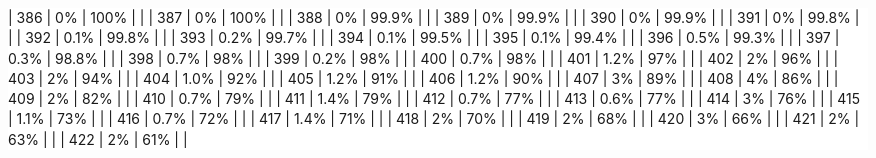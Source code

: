 | 386 | 0% | 100% |  |
| 387 | 0% | 100% |  |
| 388 | 0% | 99.9% |  |
| 389 | 0% | 99.9% |  |
| 390 | 0% | 99.9% |  |
| 391 | 0% | 99.8% |  |
| 392 | 0.1% | 99.8% |  |
| 393 | 0.2% | 99.7% |  |
| 394 | 0.1% | 99.5% |  |
| 395 | 0.1% | 99.4% |  |
| 396 | 0.5% | 99.3% |  |
| 397 | 0.3% | 98.8% |  |
| 398 | 0.7% | 98% |  |
| 399 | 0.2% | 98% |  |
| 400 | 0.7% | 98% |  |
| 401 | 1.2% | 97% |  |
| 402 | 2% | 96% |  |
| 403 | 2% | 94% |  |
| 404 | 1.0% | 92% |  |
| 405 | 1.2% | 91% |  |
| 406 | 1.2% | 90% |  |
| 407 | 3% | 89% |  |
| 408 | 4% | 86% |  |
| 409 | 2% | 82% |  |
| 410 | 0.7% | 79% |  |
| 411 | 1.4% | 79% |  |
| 412 | 0.7% | 77% |  |
| 413 | 0.6% | 77% |  |
| 414 | 3% | 76% |  |
| 415 | 1.1% | 73% |  |
| 416 | 0.7% | 72% |  |
| 417 | 1.4% | 71% |  |
| 418 | 2% | 70% |  |
| 419 | 2% | 68% |  |
| 420 | 3% | 66% |  |
| 421 | 2% | 63% |  |
| 422 | 2% | 61% |  |